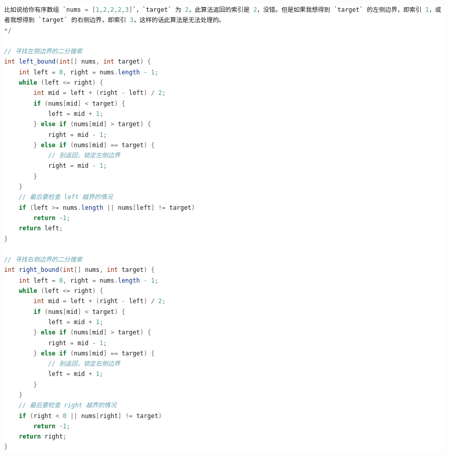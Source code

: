 ```java
比如说给你有序数组 `nums = [1,2,2,2,3]`，`target` 为 2，此算法返回的索引是 2，没错。但是如果我想得到 `target` 的左侧边界，即索引 1，或者我想得到 `target` 的右侧边界，即索引 3，这样的话此算法是无法处理的。
*/

// 寻找左侧边界的二分搜索
int left_bound(int[] nums, int target) {
    int left = 0, right = nums.length - 1;
    while (left <= right) {
        int mid = left + (right - left) / 2;
        if (nums[mid] < target) {
            left = mid + 1;
        } else if (nums[mid] > target) {
            right = mid - 1;
        } else if (nums[mid] == target) {
            // 别返回，锁定左侧边界
            right = mid - 1;
        }
    }
    // 最后要检查 left 越界的情况
    if (left >= nums.length || nums[left] != target)
        return -1;
    return left;
}

// 寻找右侧边界的二分搜索
int right_bound(int[] nums, int target) {
    int left = 0, right = nums.length - 1;
    while (left <= right) {
        int mid = left + (right - left) / 2;
        if (nums[mid] < target) {
            left = mid + 1;
        } else if (nums[mid] > target) {
            right = mid - 1;
        } else if (nums[mid] == target) {
            // 别返回，锁定右侧边界
            left = mid + 1;
        }
    }
    // 最后要检查 right 越界的情况
    if (right < 0 || nums[right] != target)
        return -1;
    return right;
}
```
